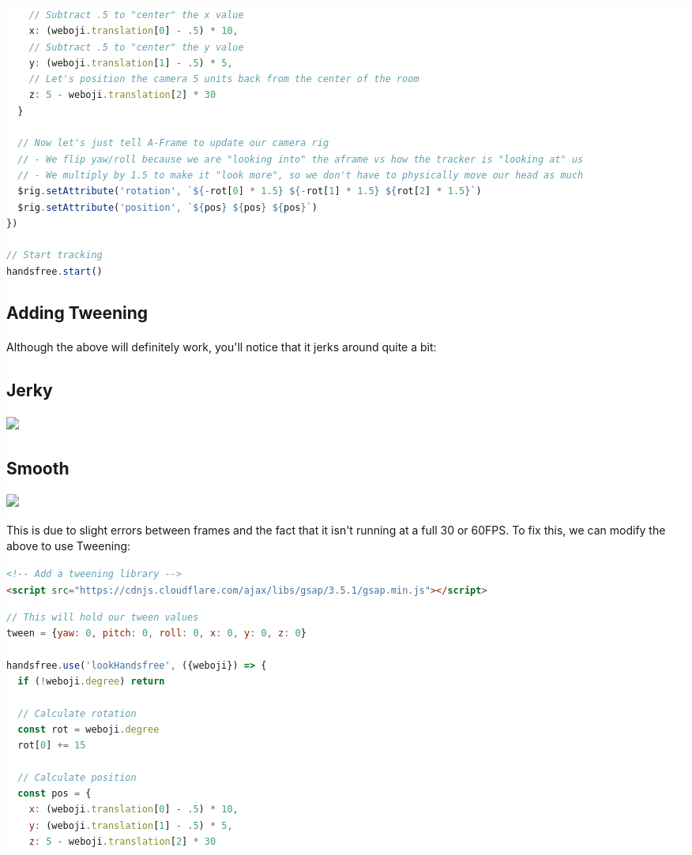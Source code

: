```js
    // Subtract .5 to "center" the x value
    x: (weboji.translation[0] - .5) * 10,
    // Subtract .5 to "center" the y value
    y: (weboji.translation[1] - .5) * 5,
    // Let's position the camera 5 units back from the center of the room
    z: 5 - weboji.translation[2] * 30
  }
  
  // Now let's just tell A-Frame to update our camera rig
  // - We flip yaw/roll because we are "looking into" the aframe vs how the tracker is "looking at" us
  // - We multiply by 1.5 to make it "look more", so we don't have to physically move our head as much
  $rig.setAttribute('rotation', `${-rot[0] * 1.5} ${-rot[1] * 1.5} ${rot[2] * 1.5}`)
  $rig.setAttribute('position', `${pos} ${pos} ${pos}`)
})

// Start tracking
handsfree.start()
```

## Adding Tweening

Although the above will definitely work, you'll notice that it jerks around quite a bit:

<div class="window mb-md">
  <div class="window-body">
    <div class="row">
      <div class="col-6">
        <h2>Jerky</h2>
        <img src="https://media1.giphy.com/media/N2KK8hpwsepdXy7lUA/giphy.gif">
      </div>
      <div class="col-6">
        <h2>Smooth</h2>
        <img src="https://media3.giphy.com/media/YOPrRX6vTy6tb3frgt/giphy.gif">
      </div>
    </div>
  </div>
</div>

This is due to slight errors between frames and the fact that it isn't running at a full 30 or 60FPS. To fix this, we can modify the above to use Tweening:

```html
<!-- Add a tweening library -->
<script src="https://cdnjs.cloudflare.com/ajax/libs/gsap/3.5.1/gsap.min.js"></script>
```

```js
// This will hold our tween values
tween = {yaw: 0, pitch: 0, roll: 0, x: 0, y: 0, z: 0}

handsfree.use('lookHandsfree', ({weboji}) => {
  if (!weboji.degree) return
  
  // Calculate rotation
  const rot = weboji.degree
  rot[0] += 15
  
  // Calculate position
  const pos = {
    x: (weboji.translation[0] - .5) * 10,
    y: (weboji.translation[1] - .5) * 5,
    z: 5 - weboji.translation[2] * 30
```